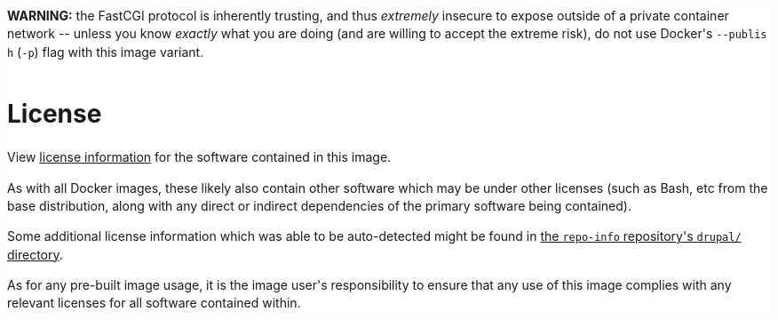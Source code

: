 **WARNING:** the FastCGI protocol is inherently trusting, and thus *extremely* insecure to expose outside of a private container network -- unless you know *exactly* what you are doing (and are willing to accept the extreme risk), do not use Docker's `--publish` (`-p`) flag with this image variant.

# License

View [license information](https://www.drupal.org/licensing/faq) for the software contained in this image.

As with all Docker images, these likely also contain other software which may be under other licenses (such as Bash, etc from the base distribution, along with any direct or indirect dependencies of the primary software being contained).

Some additional license information which was able to be auto-detected might be found in [the `repo-info` repository's `drupal/` directory](https://github.com/docker-library/repo-info/tree/master/repos/drupal).

As for any pre-built image usage, it is the image user's responsibility to ensure that any use of this image complies with any relevant licenses for all software contained within.
